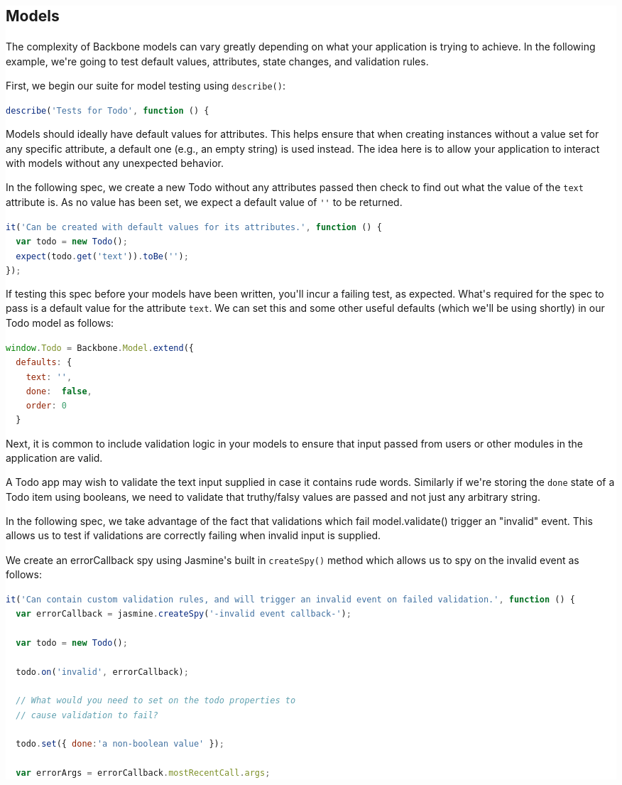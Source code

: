 ## Models

The complexity of Backbone models can vary greatly depending on what your application is trying to achieve. In the following example, we're going to test default values, attributes, state changes, and validation rules.

First, we begin our suite for model testing using ```describe()```:

```javascript
describe('Tests for Todo', function () {
```
Models should ideally have default values for attributes. This helps ensure that when creating instances without a value set for any specific attribute, a default one (e.g., an empty string) is used instead. The idea here is to allow your application to interact with models without any unexpected behavior.

In the following spec, we create a new Todo without any attributes passed then check to find out what the value of the ```text``` attribute is. As no value has been set, we expect a default value of `''` to be returned.

```javascript
it('Can be created with default values for its attributes.', function () {
  var todo = new Todo();
  expect(todo.get('text')).toBe('');
});
```
If testing this spec before your models have been written, you'll incur a failing test, as expected. What's required for the spec to pass is a default value for the attribute ```text```. We can set this and some other useful defaults (which we'll be using shortly) in our Todo model as follows:

```javascript
window.Todo = Backbone.Model.extend({
  defaults: {
    text: '',
    done:  false,
    order: 0
  }
```
Next, it is common to include validation logic in your models to ensure that input passed from users or other modules in the application are valid.

A Todo app may wish to validate the text input supplied in case it contains rude words. Similarly if we're storing the ```done``` state of a Todo item using booleans, we need to validate that truthy/falsy values are passed and not just any arbitrary string.

In the following spec, we take advantage of the fact that validations which fail model.validate() trigger an "invalid" event. This allows us to test if validations are correctly failing when invalid input is supplied.

We create an errorCallback spy using Jasmine's built in ```createSpy()``` method which allows us to spy on the invalid event as follows:

```javascript
it('Can contain custom validation rules, and will trigger an invalid event on failed validation.', function () {
  var errorCallback = jasmine.createSpy('-invalid event callback-');

  var todo = new Todo();

  todo.on('invalid', errorCallback);

  // What would you need to set on the todo properties to
  // cause validation to fail?

  todo.set({ done:'a non-boolean value' });

  var errorArgs = errorCallback.mostRecentCall.args;

```